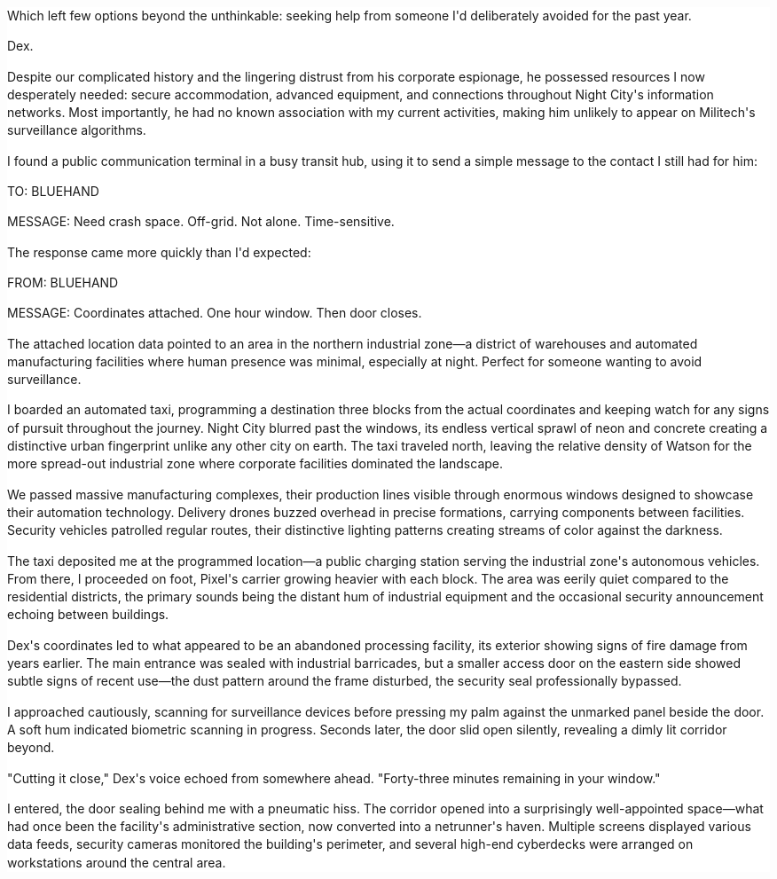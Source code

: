 Which left few options beyond the unthinkable: seeking help from someone I'd deliberately avoided for the past year.

Dex.

Despite our complicated history and the lingering distrust from his corporate espionage, he possessed resources I now desperately needed: secure accommodation, advanced equipment, and connections throughout Night City's information networks. Most importantly, he had no known association with my current activities, making him unlikely to appear on Militech's surveillance algorithms.

I found a public communication terminal in a busy transit hub, using it to send a simple message to the contact I still had for him:

TO: BLUEHAND

MESSAGE: Need crash space. Off-grid. Not alone. Time-sensitive.

The response came more quickly than I'd expected:

FROM: BLUEHAND

MESSAGE: Coordinates attached. One hour window. Then door closes.

The attached location data pointed to an area in the northern industrial zone—a district of warehouses and automated manufacturing facilities where human presence was minimal, especially at night. Perfect for someone wanting to avoid surveillance.

I boarded an automated taxi, programming a destination three blocks from the actual coordinates and keeping watch for any signs of pursuit throughout the journey. Night City blurred past the windows, its endless vertical sprawl of neon and concrete creating a distinctive urban fingerprint unlike any other city on earth. The taxi traveled north, leaving the relative density of Watson for the more spread-out industrial zone where corporate facilities dominated the landscape.

We passed massive manufacturing complexes, their production lines visible through enormous windows designed to showcase their automation technology. Delivery drones buzzed overhead in precise formations, carrying components between facilities. Security vehicles patrolled regular routes, their distinctive lighting patterns creating streams of color against the darkness.

The taxi deposited me at the programmed location—a public charging station serving the industrial zone's autonomous vehicles. From there, I proceeded on foot, Pixel's carrier growing heavier with each block. The area was eerily quiet compared to the residential districts, the primary sounds being the distant hum of industrial equipment and the occasional security announcement echoing between buildings.

Dex's coordinates led to what appeared to be an abandoned processing facility, its exterior showing signs of fire damage from years earlier. The main entrance was sealed with industrial barricades, but a smaller access door on the eastern side showed subtle signs of recent use—the dust pattern around the frame disturbed, the security seal professionally bypassed.

I approached cautiously, scanning for surveillance devices before pressing my palm against the unmarked panel beside the door. A soft hum indicated biometric scanning in progress. Seconds later, the door slid open silently, revealing a dimly lit corridor beyond.

"Cutting it close," Dex's voice echoed from somewhere ahead. "Forty-three minutes remaining in your window."

I entered, the door sealing behind me with a pneumatic hiss. The corridor opened into a surprisingly well-appointed space—what had once been the facility's administrative section, now converted into a netrunner's haven. Multiple screens displayed various data feeds, security cameras monitored the building's perimeter, and several high-end cyberdecks were arranged on workstations around the central area.
